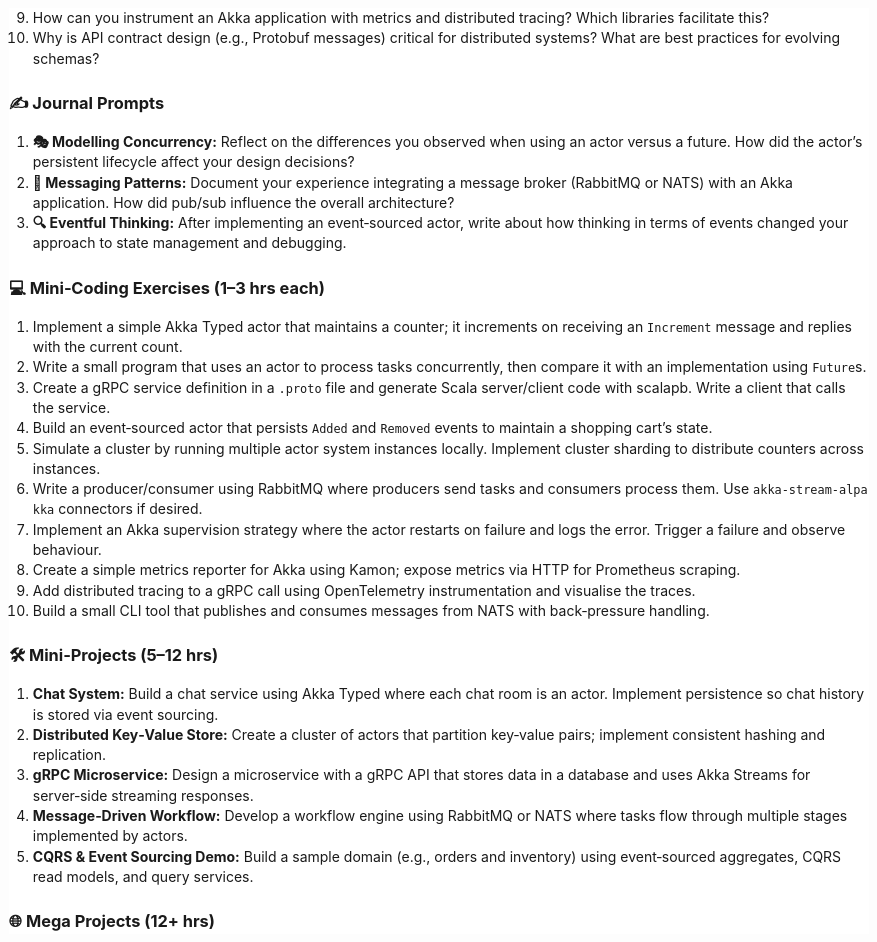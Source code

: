 9. How can you instrument an Akka application with metrics and distributed tracing? Which libraries facilitate this?
10. Why is API contract design (e.g., Protobuf messages) critical for distributed systems? What are best practices for evolving schemas?

### ✍️ Journal Prompts

1. **🎭 Modelling Concurrency:** Reflect on the differences you observed when using an actor versus a future. How did the actor’s persistent lifecycle affect your design decisions?
2. **📡 Messaging Patterns:** Document your experience integrating a message broker (RabbitMQ or NATS) with an Akka application. How did pub/sub influence the overall architecture?
3. **🔍 Eventful Thinking:** After implementing an event‑sourced actor, write about how thinking in terms of events changed your approach to state management and debugging.

### 💻 Mini‑Coding Exercises (1–3 hrs each)

1. Implement a simple Akka Typed actor that maintains a counter; it increments on receiving an `Increment` message and replies with the current count.
2. Write a small program that uses an actor to process tasks concurrently, then compare it with an implementation using `Future`s.
3. Create a gRPC service definition in a `.proto` file and generate Scala server/client code with scalapb. Write a client that calls the service.
4. Build an event‑sourced actor that persists `Added` and `Removed` events to maintain a shopping cart’s state.
5. Simulate a cluster by running multiple actor system instances locally. Implement cluster sharding to distribute counters across instances.
6. Write a producer/consumer using RabbitMQ where producers send tasks and consumers process them. Use `akka-stream-alpakka` connectors if desired.
7. Implement an Akka supervision strategy where the actor restarts on failure and logs the error. Trigger a failure and observe behaviour.
8. Create a simple metrics reporter for Akka using Kamon; expose metrics via HTTP for Prometheus scraping.
9. Add distributed tracing to a gRPC call using OpenTelemetry instrumentation and visualise the traces.
10. Build a small CLI tool that publishes and consumes messages from NATS with back‑pressure handling.

### 🛠️ Mini‑Projects (5–12 hrs)

1. **Chat System:** Build a chat service using Akka Typed where each chat room is an actor. Implement persistence so chat history is stored via event sourcing.
2. **Distributed Key‑Value Store:** Create a cluster of actors that partition key‑value pairs; implement consistent hashing and replication.
3. **gRPC Microservice:** Design a microservice with a gRPC API that stores data in a database and uses Akka Streams for server‑side streaming responses.
4. **Message‑Driven Workflow:** Develop a workflow engine using RabbitMQ or NATS where tasks flow through multiple stages implemented by actors.
5. **CQRS & Event Sourcing Demo:** Build a sample domain (e.g., orders and inventory) using event‑sourced aggregates, CQRS read models, and query services.

### 🌐 Mega Projects (12+ hrs)
